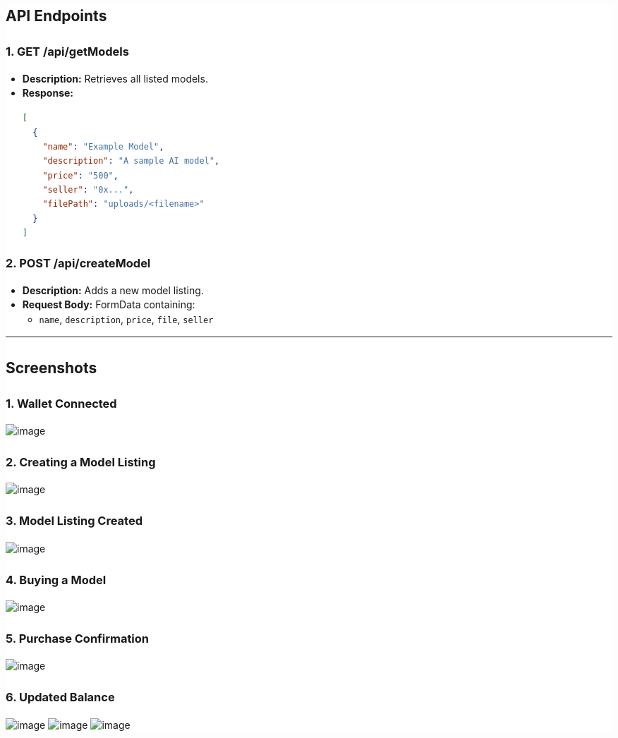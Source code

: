 ## **API Endpoints**

### **1. GET /api/getModels**
- **Description:** Retrieves all listed models.
- **Response:**
  ```json
  [
    {
      "name": "Example Model",
      "description": "A sample AI model",
      "price": "500",
      "seller": "0x...",
      "filePath": "uploads/<filename>"
    }
  ]
  ```

### **2. POST /api/createModel**
- **Description:** Adds a new model listing.
- **Request Body:** FormData containing:
  - `name`, `description`, `price`, `file`, `seller`

---

## **Screenshots**

### **1. Wallet Connected**
![image](https://github.com/user-attachments/assets/db328046-70ce-42dd-b5f7-b082b93c3bdf)

### **2. Creating a Model Listing**
![image](https://github.com/user-attachments/assets/591e6b08-935f-4a3c-859a-ec60bb4ee0c0)

### **3. Model Listing Created**
![image](https://github.com/user-attachments/assets/236d96c8-ab44-4562-839b-d63e722f8e2b)

### **4. Buying a Model**
![image](https://github.com/user-attachments/assets/f01dcd92-4d68-4b80-8807-64214fa4bed2)

### **5. Purchase Confirmation**
![image](https://github.com/user-attachments/assets/682c7b61-b4f6-4de8-ac54-0bf4c3664c57)

### **6. Updated Balance**
![image](https://github.com/user-attachments/assets/95d50449-2770-432d-822e-db9b4ec1ba7b)
![image](https://github.com/user-attachments/assets/9f83e94f-0e53-42d3-b92b-11a75a12d7ca)
![image](https://github.com/user-attachments/assets/d7c69759-747e-43d1-8091-87c0438bad68)
